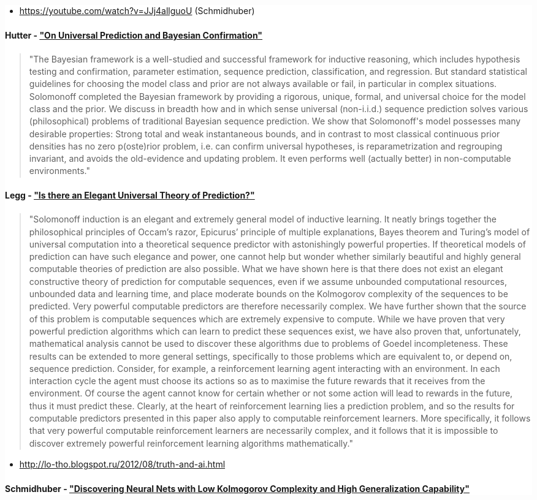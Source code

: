   - <https://youtube.com/watch?v=JJj4allguoU> (Schmidhuber)


#### Hutter - ["On Universal Prediction and Bayesian Confirmation"](http://arxiv.org/abs/0709.1516)
>	"The Bayesian framework is a well-studied and successful framework for inductive reasoning, which includes hypothesis testing and confirmation, parameter estimation, sequence prediction, classification, and regression. But standard statistical guidelines for choosing the model class and prior are not always available or fail, in particular in complex situations. Solomonoff completed the Bayesian framework by providing a rigorous, unique, formal, and universal choice for the model class and the prior. We discuss in breadth how and in which sense universal (non-i.i.d.) sequence prediction solves various (philosophical) problems of traditional Bayesian sequence prediction. We show that Solomonoff's model possesses many desirable properties: Strong total and weak instantaneous bounds, and in contrast to most classical continuous prior densities has no zero p(oste)rior problem, i.e. can confirm universal hypotheses, is reparametrization and regrouping invariant, and avoids the old-evidence and updating problem. It even performs well (actually better) in non-computable environments."


#### Legg - ["Is there an Elegant Universal Theory of Prediction?"](http://arxiv.org/pdf/cs/0606070.pdf)
>	"Solomonoff induction is an elegant and extremely general model of inductive learning. It neatly brings together the philosophical principles of Occam’s razor, Epicurus’ principle of multiple explanations, Bayes theorem and Turing’s model of universal computation into a theoretical sequence predictor with astonishingly powerful properties. If theoretical models of prediction can have such elegance and power, one cannot help but wonder whether similarly beautiful and highly general computable theories of prediction are also possible.
>	What we have shown here is that there does not exist an elegant constructive theory of prediction for computable sequences, even if we assume unbounded computational resources, unbounded data and learning time, and place moderate bounds on the Kolmogorov complexity of the sequences to be predicted. Very powerful computable predictors are therefore necessarily complex. We have further shown that the source of this problem is computable sequences which are extremely expensive to compute. While we have proven that very powerful prediction algorithms which can learn to predict these sequences exist, we have also proven that, unfortunately, mathematical analysis cannot be used to discover these algorithms due to problems of Goedel incompleteness.
>	These results can be extended to more general settings, specifically to those problems which are equivalent to, or depend on, sequence prediction. Consider, for example, a reinforcement learning agent interacting with an environment. In each interaction cycle the agent must choose its actions so as to maximise the future rewards that it receives from the environment. Of course the agent cannot know for certain whether or not some action will lead to rewards in the future, thus it must predict these. Clearly, at the heart of reinforcement learning lies a prediction problem, and so the results for computable predictors presented in this paper also apply to computable reinforcement learners. More specifically, it follows that very powerful computable reinforcement learners are necessarily complex, and it follows that it is impossible to discover extremely powerful reinforcement learning algorithms mathematically."

  - <http://lo-tho.blogspot.ru/2012/08/truth-and-ai.html>


#### Schmidhuber - ["Discovering Neural Nets with Low Kolmogorov Complexity and High Generalization Capability"](ftp://ftp.idsia.ch/pub/juergen/loconet.pdf)